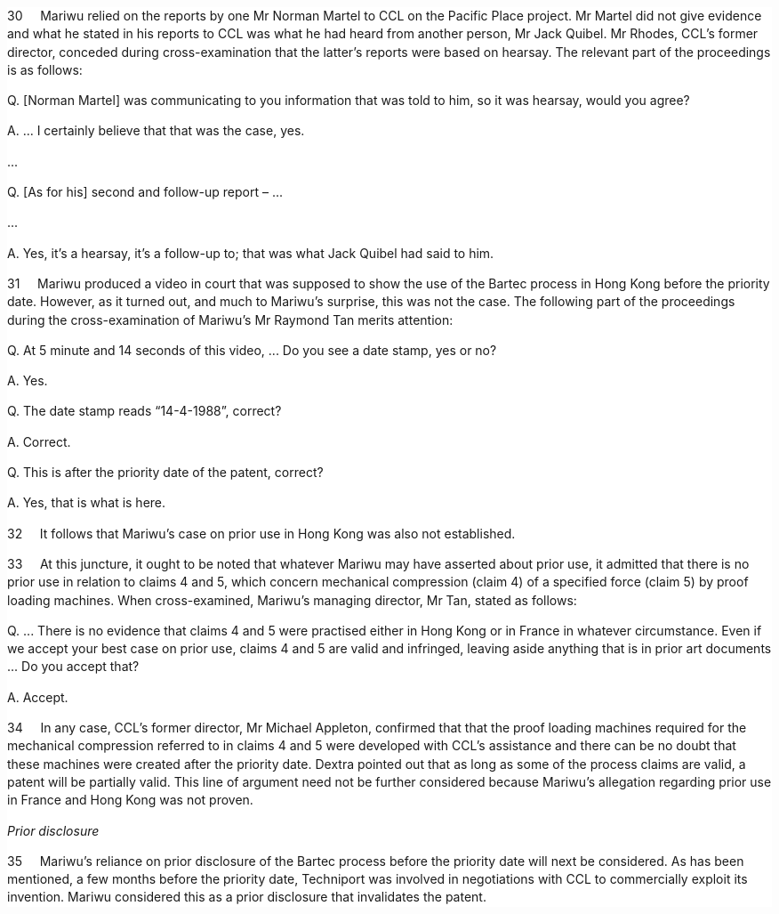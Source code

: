 30     Mariwu relied on the reports by one Mr Norman Martel to CCL on the Pacific Place project. Mr Martel did not give evidence and what he stated in his reports to CCL was what he had heard from another person, Mr Jack Quibel. Mr Rhodes, CCL’s former director, conceded during cross-examination that the latter’s reports were based on hearsay. The relevant part of the proceedings is as follows: 

 Q. [Norman Martel] was communicating to you information that was told to him, so it was hearsay, would you agree? 

 A. ... I certainly believe that that was the case, yes. 

 ... 

 Q. [As for his] second and follow-up report – ... 

 ... 

 A. Yes, it’s a hearsay, it’s a follow-up to; that was what Jack Quibel had said to him. 

31     Mariwu produced a video in court that was supposed to show the use of the Bartec process in Hong Kong before the priority date. However, as it turned out, and much to Mariwu’s surprise, this was not the case. The following part of the proceedings during the cross-examination of Mariwu’s Mr Raymond Tan merits attention: 

 Q. At 5 minute and 14 seconds of this video, ... Do you see a date stamp, yes or no? 

 A. Yes. 


 Q. The date stamp reads “14-4-1988”, correct? 

 A. Correct. 

 Q. This is after the priority date of the patent, correct? 

 A. Yes, that is what is here. 

32     It follows that Mariwu’s case on prior use in Hong Kong was also not established. 

33     At this juncture, it ought to be noted that whatever Mariwu may have asserted about prior use, it admitted that there is no prior use in relation to claims 4 and 5, which concern mechanical compression (claim 4) of a specified force (claim 5) by proof loading machines. When cross-examined, Mariwu’s managing director, Mr Tan, stated as follows: 

 Q. ... There is no evidence that claims 4 and 5 were practised either in Hong Kong or in France in whatever circumstance. Even if we accept your best case on prior use, claims 4 and 5 are valid and infringed, leaving aside anything that is in prior art documents ... Do you accept that? 

 A. Accept. 

34     In any case, CCL’s former director, Mr Michael Appleton, confirmed that that the proof loading machines required for the mechanical compression referred to in claims 4 and 5 were developed with CCL’s assistance and there can be no doubt that these machines were created after the priority date. Dextra pointed out that as long as some of the process claims are valid, a patent will be partially valid. This line of argument need not be further considered because Mariwu’s allegation regarding prior use in France and Hong Kong was not proven. 

_Prior disclosure_ 

35     Mariwu’s reliance on prior disclosure of the Bartec process before the priority date will next be considered. As has been mentioned, a few months before the priority date, Techniport was involved in negotiations with CCL to commercially exploit its invention. Mariwu considered this as a prior disclosure that invalidates the patent. 
